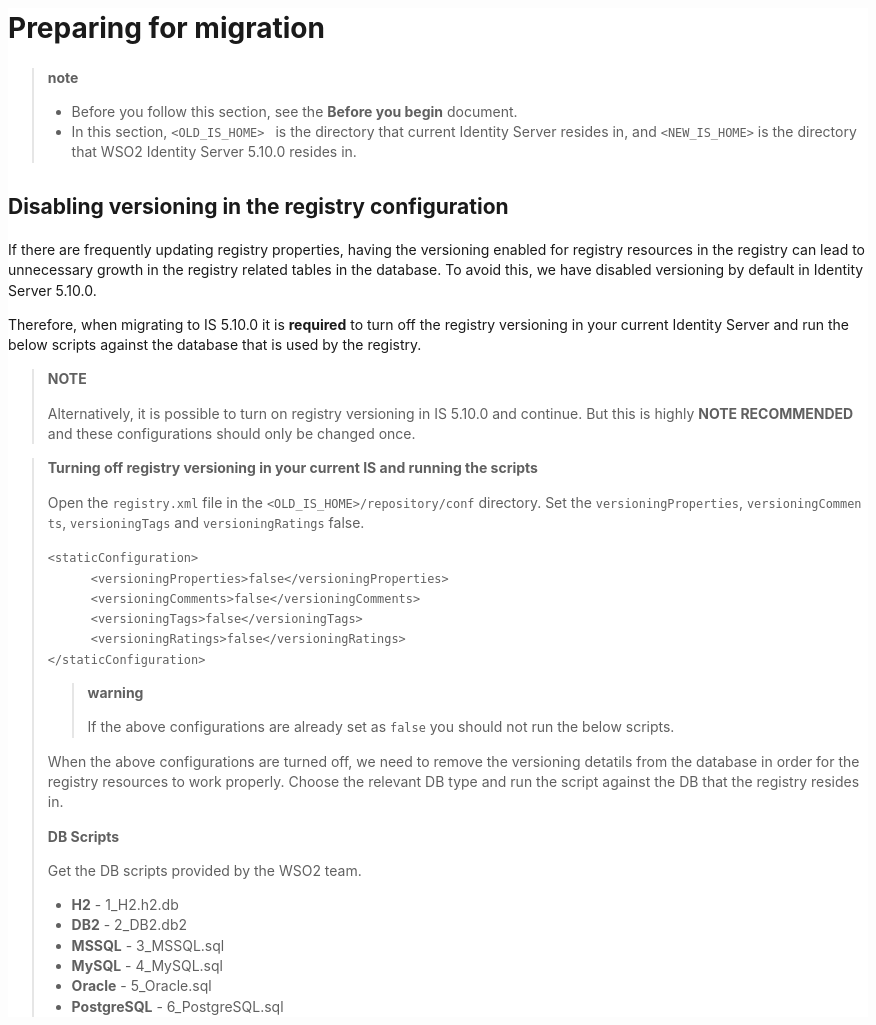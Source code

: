 # Preparing for migration

>   **note**
>
>   - Before you follow this section, see the **Before you begin** document.
>   - In this section, `<OLD_IS_HOME> ` is the directory that current Identity Server resides in, and `<NEW_IS_HOME>` is the directory that WSO2 Identity Server 5.10.0 resides in. 
    
## Disabling versioning in the registry configuration
If there are frequently updating registry properties, having the versioning enabled for 
registry resources in the registry can lead to unnecessary growth in the registry related
tables in the database. To avoid this, we have disabled versioning by default in Identity 
Server 5.10.0.

Therefore, when migrating to IS 5.10.0 it is **required** to turn off the registry versioning in your
current Identity Server and run the below scripts against the database that is used by the registry.

>   **NOTE**
>   
>   Alternatively, it is possible to turn on registry versioning in IS 5.10.0 and continue. But this is
    highly **NOTE RECOMMENDED** and these configurations should only be changed once.

>   **Turning off registry versioning in your current IS and running the scripts**
>   
>   Open the `registry.xml` file in the `<OLD_IS_HOME>/repository/conf` directory. Set the `versioningProperties`, `versioningComments`, `versioningTags` and `versioningRatings` false.
>    
>    ```
>    <staticConfiguration>
>          <versioningProperties>false</versioningProperties>
>          <versioningComments>false</versioningComments>
>          <versioningTags>false</versioningTags>
>          <versioningRatings>false</versioningRatings>
>    </staticConfiguration>
>    ```
>    
>>   **warning**
>>
>>   If the above configurations are already set as `false` you should not run the below scripts.
> 
>   When the above configurations are turned off, we need to remove the versioning detatils from the database in order for the registry resources to work properly. Choose the relevant DB type and run the script against the DB that the registry resides in.
>   
> **DB Scripts**
>
> Get the DB scripts provided by the WSO2 team.
> 
> - **H2** - 1_H2.h2.db
> - **DB2** - 2_DB2.db2 
> - **MSSQL** - 3_MSSQL.sql
> - **MySQL** - 4_MySQL.sql
> - **Oracle** - 5_Oracle.sql     
> - **PostgreSQL** - 6_PostgreSQL.sql
       